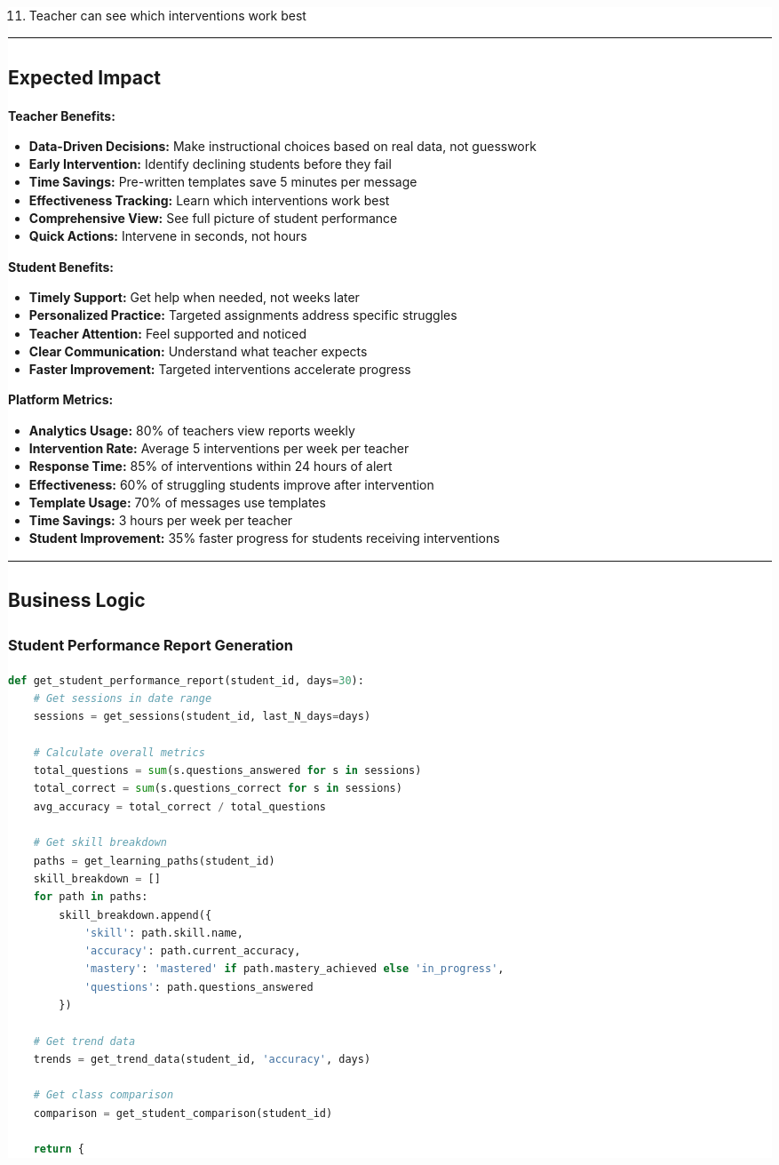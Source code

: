 11. Teacher can see which interventions work best

---

## Expected Impact

**Teacher Benefits:**
- **Data-Driven Decisions:** Make instructional choices based on real data, not guesswork
- **Early Intervention:** Identify declining students before they fail
- **Time Savings:** Pre-written templates save 5 minutes per message
- **Effectiveness Tracking:** Learn which interventions work best
- **Comprehensive View:** See full picture of student performance
- **Quick Actions:** Intervene in seconds, not hours

**Student Benefits:**
- **Timely Support:** Get help when needed, not weeks later
- **Personalized Practice:** Targeted assignments address specific struggles
- **Teacher Attention:** Feel supported and noticed
- **Clear Communication:** Understand what teacher expects
- **Faster Improvement:** Targeted interventions accelerate progress

**Platform Metrics:**
- **Analytics Usage:** 80% of teachers view reports weekly
- **Intervention Rate:** Average 5 interventions per week per teacher
- **Response Time:** 85% of interventions within 24 hours of alert
- **Effectiveness:** 60% of struggling students improve after intervention
- **Template Usage:** 70% of messages use templates
- **Time Savings:** 3 hours per week per teacher
- **Student Improvement:** 35% faster progress for students receiving interventions

---

## Business Logic

### Student Performance Report Generation

```python
def get_student_performance_report(student_id, days=30):
    # Get sessions in date range
    sessions = get_sessions(student_id, last_N_days=days)
    
    # Calculate overall metrics
    total_questions = sum(s.questions_answered for s in sessions)
    total_correct = sum(s.questions_correct for s in sessions)
    avg_accuracy = total_correct / total_questions
    
    # Get skill breakdown
    paths = get_learning_paths(student_id)
    skill_breakdown = []
    for path in paths:
        skill_breakdown.append({
            'skill': path.skill.name,
            'accuracy': path.current_accuracy,
            'mastery': 'mastered' if path.mastery_achieved else 'in_progress',
            'questions': path.questions_answered
        })
    
    # Get trend data
    trends = get_trend_data(student_id, 'accuracy', days)
    
    # Get class comparison
    comparison = get_student_comparison(student_id)
    
    return {
```